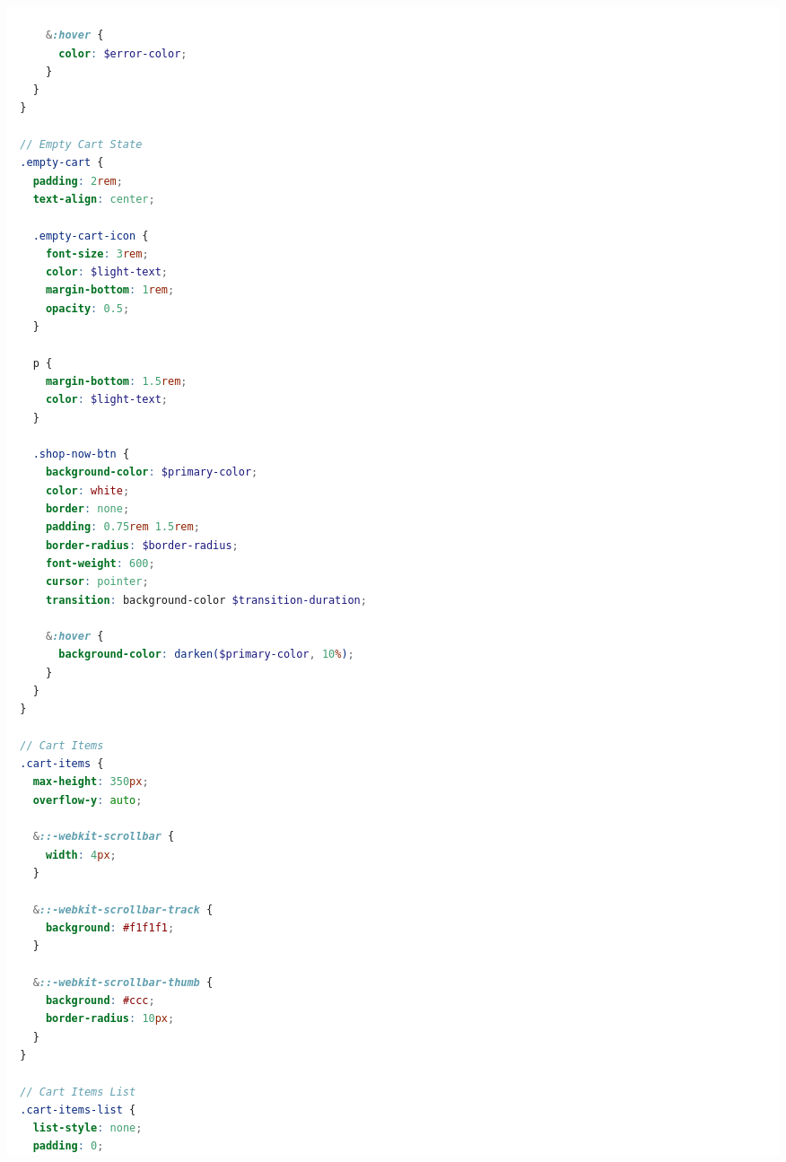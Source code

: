 ```scss
      
      &:hover {
        color: $error-color;
      }
    }
  }
  
  // Empty Cart State
  .empty-cart {
    padding: 2rem;
    text-align: center;
    
    .empty-cart-icon {
      font-size: 3rem;
      color: $light-text;
      margin-bottom: 1rem;
      opacity: 0.5;
    }
    
    p {
      margin-bottom: 1.5rem;
      color: $light-text;
    }
    
    .shop-now-btn {
      background-color: $primary-color;
      color: white;
      border: none;
      padding: 0.75rem 1.5rem;
      border-radius: $border-radius;
      font-weight: 600;
      cursor: pointer;
      transition: background-color $transition-duration;
      
      &:hover {
        background-color: darken($primary-color, 10%);
      }
    }
  }
  
  // Cart Items
  .cart-items {
    max-height: 350px;
    overflow-y: auto;
    
    &::-webkit-scrollbar {
      width: 4px;
    }
    
    &::-webkit-scrollbar-track {
      background: #f1f1f1;
    }
    
    &::-webkit-scrollbar-thumb {
      background: #ccc;
      border-radius: 10px;
    }
  }
  
  // Cart Items List
  .cart-items-list {
    list-style: none;
    padding: 0;
```